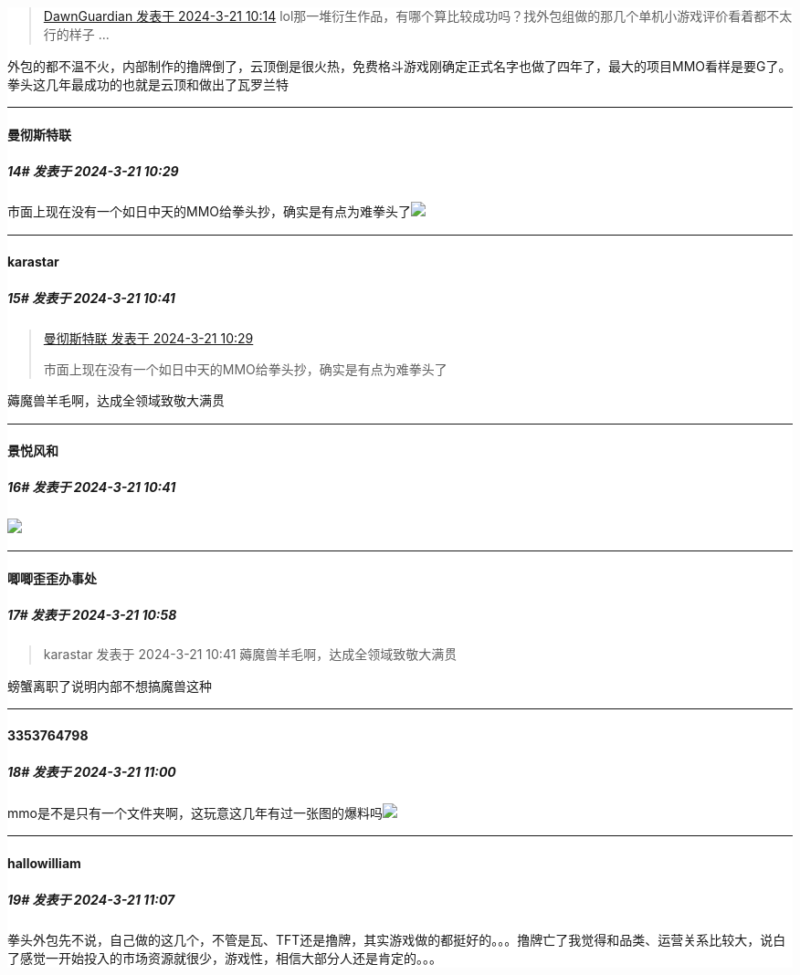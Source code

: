 <blockquote><a href="httphttps://bbs.saraba1st.com/2b/forum.php?mod=redirect&amp;goto=findpost&amp;pid=64319475&amp;ptid=2176407" target="_blank">DawnGuardian 发表于 2024-3-21 10:14</a>
lol那一堆衍生作品，有哪个算比较成功吗？找外包组做的那几个单机小游戏评价看着都不太行的样子 ...</blockquote>
外包的都不温不火，内部制作的撸牌倒了，云顶倒是很火热，免费格斗游戏刚确定正式名字也做了四年了，最大的项目MMO看样是要G了。拳头这几年最成功的也就是云顶和做出了瓦罗兰特

*****

####  曼彻斯特联  
##### 14#       发表于 2024-3-21 10:29

市面上现在没有一个如日中天的MMO给拳头抄，确实是有点为难拳头了<img src="https://static.saraba1st.com/image/smiley/face2017/034.png" referrerpolicy="no-referrer">

*****

####  karastar  
##### 15#       发表于 2024-3-21 10:41

<blockquote><a href="httphttps://bbs.saraba1st.com/2b/forum.php?mod=redirect&amp;goto=findpost&amp;pid=64319675&amp;ptid=2176407" target="_blank">曼彻斯特联 发表于 2024-3-21 10:29</a>

市面上现在没有一个如日中天的MMO给拳头抄，确实是有点为难拳头了</blockquote>
薅魔兽羊毛啊，达成全领域致敬大满贯

*****

####  景悦风和  
##### 16#       发表于 2024-3-21 10:41

<img src="https://static.saraba1st.com/image/smiley/face2017/078.png" referrerpolicy="no-referrer">

*****

####  唧唧歪歪办事处  
##### 17#       发表于 2024-3-21 10:58

<blockquote>karastar 发表于 2024-3-21 10:41
薅魔兽羊毛啊，达成全领域致敬大满贯</blockquote>
螃蟹离职了说明内部不想搞魔兽这种

*****

####  3353764798  
##### 18#       发表于 2024-3-21 11:00

mmo是不是只有一个文件夹啊，这玩意这几年有过一张图的爆料吗<img src="https://static.saraba1st.com/image/smiley/face2017/067.png" referrerpolicy="no-referrer">

*****

####  hallowilliam  
##### 19#       发表于 2024-3-21 11:07

拳头外包先不说，自己做的这几个，不管是瓦、TFT还是撸牌，其实游戏做的都挺好的。。。撸牌亡了我觉得和品类、运营关系比较大，说白了感觉一开始投入的市场资源就很少，游戏性，相信大部分人还是肯定的。。。
